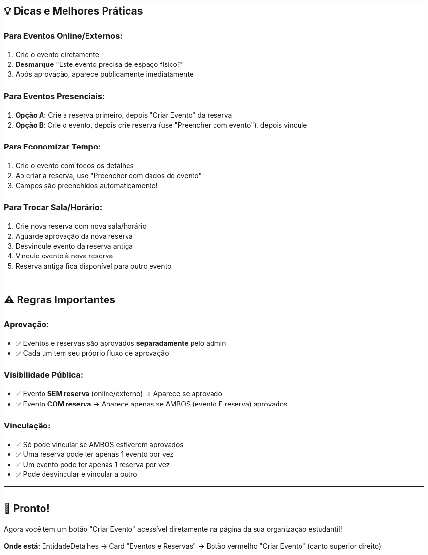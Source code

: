 
## 💡 Dicas e Melhores Práticas

### Para Eventos Online/Externos:
1. Crie o evento diretamente
2. **Desmarque** "Este evento precisa de espaço físico?"
3. Após aprovação, aparece publicamente imediatamente

### Para Eventos Presenciais:
1. **Opção A**: Crie a reserva primeiro, depois "Criar Evento" da reserva
2. **Opção B**: Crie o evento, depois crie reserva (use "Preencher com evento"), depois vincule

### Para Economizar Tempo:
1. Crie o evento com todos os detalhes
2. Ao criar a reserva, use "Preencher com dados de evento"
3. Campos são preenchidos automaticamente!

### Para Trocar Sala/Horário:
1. Crie nova reserva com nova sala/horário
2. Aguarde aprovação da nova reserva
3. Desvincule evento da reserva antiga
4. Vincule evento à nova reserva
5. Reserva antiga fica disponível para outro evento

---

## ⚠️ Regras Importantes

### Aprovação:
- ✅ Eventos e reservas são aprovados **separadamente** pelo admin
- ✅ Cada um tem seu próprio fluxo de aprovação

### Visibilidade Pública:
- ✅ Evento **SEM reserva** (online/externo) → Aparece se aprovado
- ✅ Evento **COM reserva** → Aparece apenas se AMBOS (evento E reserva) aprovados

### Vinculação:
- ✅ Só pode vincular se AMBOS estiverem aprovados
- ✅ Uma reserva pode ter apenas 1 evento por vez
- ✅ Um evento pode ter apenas 1 reserva por vez
- ✅ Pode desvincular e vincular a outro

---

## 🎉 Pronto!

Agora você tem um botão "Criar Evento" acessível diretamente na página da sua organização estudantil!

**Onde está:** EntidadeDetalhes → Card "Eventos e Reservas" → Botão vermelho "Criar Evento" (canto superior direito)

